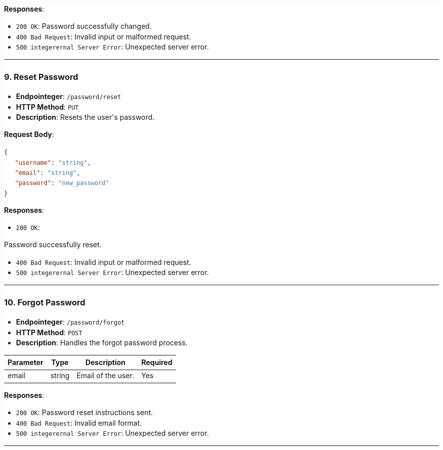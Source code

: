 **Responses**:

- `200 OK`: Password successfully changed.
- `400 Bad Request`: Invalid input or malformed request.
- `500 integerernal Server Error`: Unexpected server error.

---

### <a name="reset-password"></a>**9. Reset Password**

- **Endpointeger**: `/password/reset`
- **HTTP Method**: `PUT`
- **Description**: Resets the user's password.

**Request Body**:

```json
{
   "username": "string",
   "email": "string",
   "password": "new_password"
}
```

**Responses**:

- `200 OK`:

Password successfully reset.
- `400 Bad Request`: Invalid input or malformed request.
- `500 integerernal Server Error`: Unexpected server error.

---

### <a name="forgot-password"></a>**10. Forgot Password**

- **Endpointeger**: `/password/forgot`
- **HTTP Method**: `POST`
- **Description**: Handles the forgot password process.

| Parameter | Type   | Description           | Required |
|-----------|--------|-----------------------|----------|
| email     | string | Email of the user.    | Yes      |

**Responses**:

- `200 OK`: Password reset instructions sent.
- `400 Bad Request`: Invalid email format.
- `500 integerernal Server Error`: Unexpected server error.

---